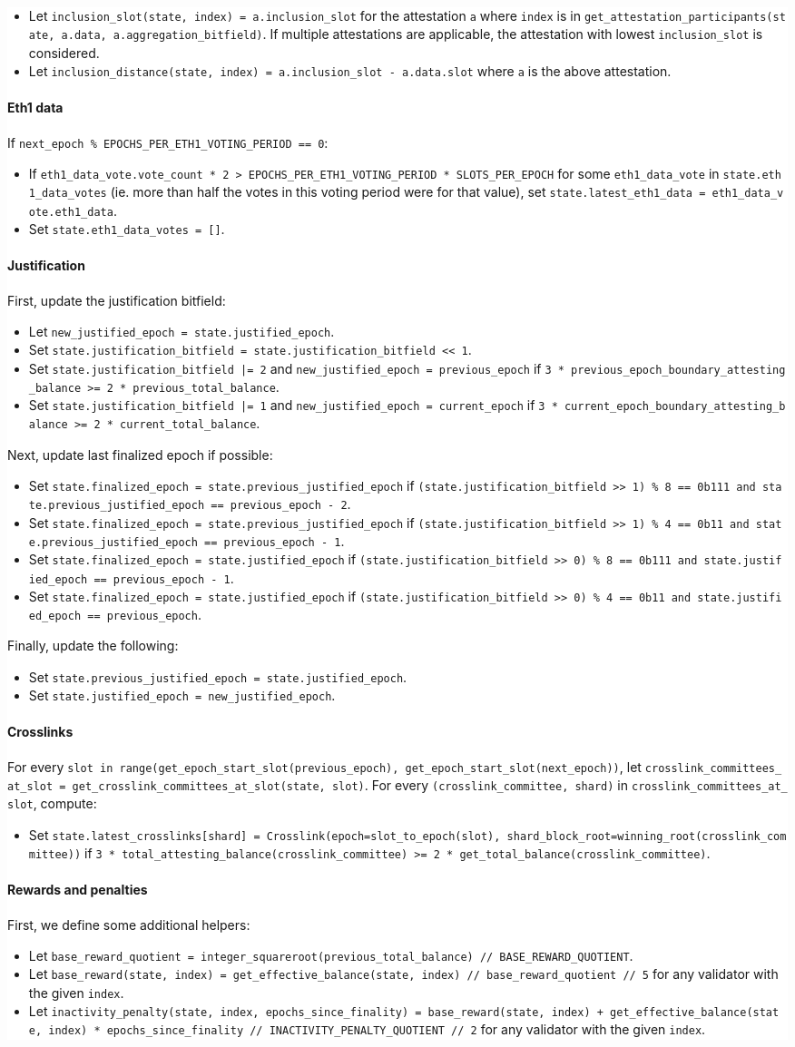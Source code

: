 * Let `inclusion_slot(state, index) = a.inclusion_slot` for the attestation `a` where `index` is in `get_attestation_participants(state, a.data, a.aggregation_bitfield)`. If multiple attestations are applicable, the attestation with lowest `inclusion_slot` is considered.
* Let `inclusion_distance(state, index) = a.inclusion_slot - a.data.slot` where `a` is the above attestation.

#### Eth1 data

If `next_epoch % EPOCHS_PER_ETH1_VOTING_PERIOD == 0`:

* If `eth1_data_vote.vote_count * 2 > EPOCHS_PER_ETH1_VOTING_PERIOD * SLOTS_PER_EPOCH` for some `eth1_data_vote` in `state.eth1_data_votes` (ie. more than half the votes in this voting period were for that value), set `state.latest_eth1_data = eth1_data_vote.eth1_data`.
* Set `state.eth1_data_votes = []`.

#### Justification

First, update the justification bitfield:

* Let `new_justified_epoch = state.justified_epoch`.
* Set `state.justification_bitfield = state.justification_bitfield << 1`.
* Set `state.justification_bitfield |= 2` and `new_justified_epoch = previous_epoch` if `3 * previous_epoch_boundary_attesting_balance >= 2 * previous_total_balance`.
* Set `state.justification_bitfield |= 1` and `new_justified_epoch = current_epoch` if `3 * current_epoch_boundary_attesting_balance >= 2 * current_total_balance`.

Next, update last finalized epoch if possible:

* Set `state.finalized_epoch = state.previous_justified_epoch` if `(state.justification_bitfield >> 1) % 8 == 0b111 and state.previous_justified_epoch == previous_epoch - 2`.
* Set `state.finalized_epoch = state.previous_justified_epoch` if `(state.justification_bitfield >> 1) % 4 == 0b11 and state.previous_justified_epoch == previous_epoch - 1`.
* Set `state.finalized_epoch = state.justified_epoch` if `(state.justification_bitfield >> 0) % 8 == 0b111 and state.justified_epoch == previous_epoch - 1`.
* Set `state.finalized_epoch = state.justified_epoch` if `(state.justification_bitfield >> 0) % 4 == 0b11 and state.justified_epoch == previous_epoch`.

Finally, update the following:

* Set `state.previous_justified_epoch = state.justified_epoch`.
* Set `state.justified_epoch = new_justified_epoch`.

#### Crosslinks

For every `slot in range(get_epoch_start_slot(previous_epoch), get_epoch_start_slot(next_epoch))`, let `crosslink_committees_at_slot = get_crosslink_committees_at_slot(state, slot)`. For every `(crosslink_committee, shard)` in `crosslink_committees_at_slot`, compute:

* Set `state.latest_crosslinks[shard] = Crosslink(epoch=slot_to_epoch(slot), shard_block_root=winning_root(crosslink_committee))` if `3 * total_attesting_balance(crosslink_committee) >= 2 * get_total_balance(crosslink_committee)`.

#### Rewards and penalties

First, we define some additional helpers:

* Let `base_reward_quotient = integer_squareroot(previous_total_balance) // BASE_REWARD_QUOTIENT`.
* Let `base_reward(state, index) = get_effective_balance(state, index) // base_reward_quotient // 5` for any validator with the given `index`.
* Let `inactivity_penalty(state, index, epochs_since_finality) = base_reward(state, index) + get_effective_balance(state, index) * epochs_since_finality // INACTIVITY_PENALTY_QUOTIENT // 2` for any validator with the given `index`.
